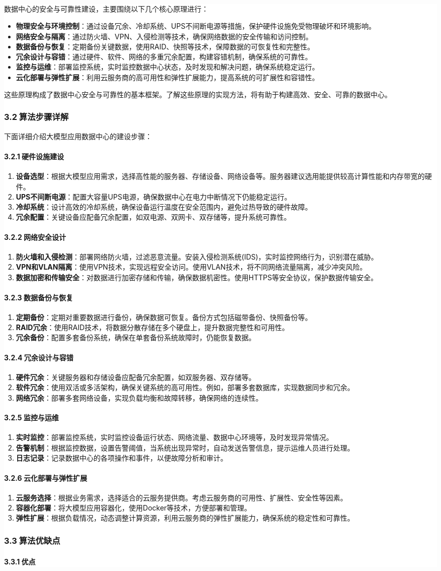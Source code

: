 数据中心的安全与可靠性建设，主要围绕以下几个核心原理进行：

- **物理安全与环境控制**：通过设备冗余、冷却系统、UPS不间断电源等措施，保护硬件设施免受物理破坏和环境影响。
- **网络安全与隔离**：通过防火墙、VPN、入侵检测等技术，确保网络数据的安全传输和访问控制。
- **数据备份与恢复**：定期备份关键数据，使用RAID、快照等技术，保障数据的可恢复性和完整性。
- **冗余设计与容错**：通过硬件、软件、网络的多重冗余配置，构建容错机制，确保系统的可靠性。
- **监控与运维**：部署监控系统，实时监控数据中心状态，及时发现和解决问题，确保系统稳定运行。
- **云化部署与弹性扩展**：利用云服务商的高可用性和弹性扩展能力，提高系统的可扩展性和容错性。

这些原理构成了数据中心安全与可靠性的基本框架。了解这些原理的实现方法，将有助于构建高效、安全、可靠的数据中心。

### 3.2 算法步骤详解

下面详细介绍大模型应用数据中心的建设步骤：

#### 3.2.1 硬件设施建设

1. **设备选型**：根据大模型应用需求，选择高性能的服务器、存储设备、网络设备等。服务器建议选用能提供较高计算性能和内存带宽的硬件。
2. **UPS不间断电源**：配置大容量UPS电源，确保数据中心在电力中断情况下仍能稳定运行。
3. **冷却系统**：设计高效的冷却系统，确保设备运行温度在安全范围内，避免过热导致的硬件故障。
4. **冗余配置**：关键设备应配备冗余配置，如双电源、双网卡、双存储等，提升系统可靠性。

#### 3.2.2 网络安全设计

1. **防火墙和入侵检测**：部署网络防火墙，过滤恶意流量。安装入侵检测系统(IDS)，实时监控网络行为，识别潜在威胁。
2. **VPN和VLAN隔离**：使用VPN技术，实现远程安全访问。使用VLAN技术，将不同网络流量隔离，减少冲突风险。
3. **数据加密和传输安全**：对数据进行加密存储和传输，确保数据机密性。使用HTTPS等安全协议，保护数据传输安全。

#### 3.2.3 数据备份与恢复

1. **定期备份**：定期对重要数据进行备份，确保数据可恢复。备份方式包括磁带备份、快照备份等。
2. **RAID冗余**：使用RAID技术，将数据分散存储在多个硬盘上，提升数据完整性和可用性。
3. **冗余备份**：配置多套备份系统，确保在单套备份系统故障时，仍能恢复数据。

#### 3.2.4 冗余设计与容错

1. **硬件冗余**：关键服务器和存储设备应配备冗余配置，如双服务器、双存储等。
2. **软件冗余**：使用双活或多活架构，确保关键系统的高可用性。例如，部署多套数据库，实现数据同步和冗余。
3. **网络冗余**：部署多套网络设备，实现负载均衡和故障转移，确保网络的连续性。

#### 3.2.5 监控与运维

1. **实时监控**：部署监控系统，实时监控设备运行状态、网络流量、数据中心环境等，及时发现异常情况。
2. **告警机制**：根据监控数据，设置告警阈值，当系统出现异常时，自动发送告警信息，提示运维人员进行处理。
3. **日志记录**：记录数据中心的各项操作和事件，以便故障分析和审计。

#### 3.2.6 云化部署与弹性扩展

1. **云服务选择**：根据业务需求，选择适合的云服务提供商。考虑云服务商的可用性、扩展性、安全性等因素。
2. **容器化部署**：将大模型应用容器化，使用Docker等技术，方便部署和管理。
3. **弹性扩展**：根据负载情况，动态调整计算资源，利用云服务商的弹性扩展能力，确保系统的稳定性和可靠性。

### 3.3 算法优缺点

#### 3.3.1 优点
